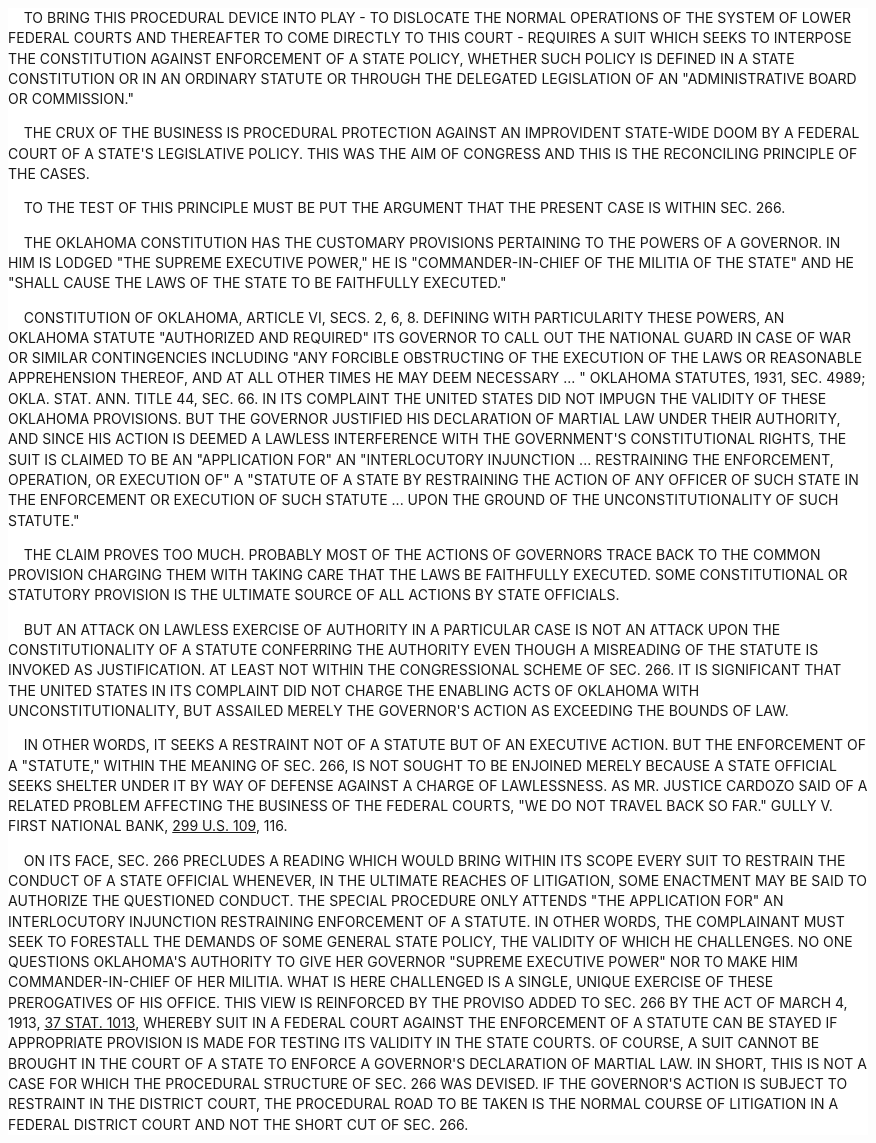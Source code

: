     TO BRING THIS PROCEDURAL DEVICE INTO PLAY - TO DISLOCATE THE NORMAL OPERATIONS OF THE SYSTEM OF LOWER FEDERAL COURTS AND THEREAFTER TO COME DIRECTLY TO THIS COURT - REQUIRES A SUIT WHICH SEEKS TO INTERPOSE THE CONSTITUTION AGAINST ENFORCEMENT OF A STATE POLICY, WHETHER SUCH POLICY IS DEFINED IN A STATE CONSTITUTION OR IN AN ORDINARY STATUTE OR THROUGH THE DELEGATED LEGISLATION OF AN "ADMINISTRATIVE BOARD OR COMMISSION."

    THE CRUX OF THE BUSINESS IS PROCEDURAL PROTECTION AGAINST AN IMPROVIDENT STATE-WIDE DOOM BY A FEDERAL COURT OF A STATE'S LEGISLATIVE POLICY.  THIS WAS THE AIM OF CONGRESS AND THIS IS THE RECONCILING PRINCIPLE OF THE CASES.

    TO THE TEST OF THIS PRINCIPLE MUST BE PUT THE ARGUMENT THAT THE PRESENT CASE IS WITHIN SEC. 266.

    THE OKLAHOMA CONSTITUTION HAS THE CUSTOMARY PROVISIONS PERTAINING TO THE POWERS OF A GOVERNOR.  IN HIM IS LODGED "THE SUPREME EXECUTIVE POWER," HE IS "COMMANDER-IN-CHIEF OF THE MILITIA OF THE STATE" AND HE "SHALL CAUSE THE LAWS OF THE STATE TO BE FAITHFULLY EXECUTED."

    CONSTITUTION OF OKLAHOMA, ARTICLE VI, SECS. 2, 6, 8.  DEFINING WITH PARTICULARITY THESE POWERS, AN OKLAHOMA STATUTE "AUTHORIZED AND REQUIRED" ITS GOVERNOR TO CALL OUT THE NATIONAL GUARD IN CASE OF WAR OR SIMILAR CONTINGENCIES INCLUDING "ANY FORCIBLE OBSTRUCTING OF THE EXECUTION OF THE LAWS OR REASONABLE APPREHENSION THEREOF, AND AT ALL OTHER TIMES HE MAY DEEM NECESSARY  ...  "  OKLAHOMA STATUTES, 1931, SEC. 4989; OKLA. STAT. ANN. TITLE 44, SEC. 66.  IN ITS COMPLAINT THE UNITED STATES DID NOT IMPUGN THE VALIDITY OF THESE OKLAHOMA PROVISIONS.  BUT THE GOVERNOR JUSTIFIED HIS DECLARATION OF MARTIAL LAW UNDER THEIR AUTHORITY, AND SINCE HIS ACTION IS DEEMED A LAWLESS INTERFERENCE WITH THE GOVERNMENT'S CONSTITUTIONAL RIGHTS, THE SUIT IS CLAIMED TO BE AN "APPLICATION FOR" AN "INTERLOCUTORY INJUNCTION  ... RESTRAINING THE ENFORCEMENT, OPERATION, OR EXECUTION OF" A "STATUTE OF A STATE BY RESTRAINING THE ACTION OF ANY OFFICER OF SUCH STATE IN THE ENFORCEMENT OR EXECUTION OF SUCH STATUTE  ...  UPON THE GROUND OF THE UNCONSTITUTIONALITY OF SUCH STATUTE."

    THE CLAIM PROVES TOO MUCH.  PROBABLY MOST OF THE ACTIONS OF GOVERNORS TRACE BACK TO THE COMMON PROVISION CHARGING THEM WITH TAKING CARE THAT THE LAWS BE FAITHFULLY EXECUTED.  SOME CONSTITUTIONAL OR STATUTORY PROVISION IS THE ULTIMATE SOURCE OF ALL ACTIONS BY STATE OFFICIALS.

    BUT AN ATTACK ON LAWLESS EXERCISE OF AUTHORITY IN A PARTICULAR CASE IS NOT AN ATTACK UPON THE CONSTITUTIONALITY OF A STATUTE CONFERRING THE AUTHORITY EVEN THOUGH A MISREADING OF THE STATUTE IS INVOKED AS JUSTIFICATION.  AT LEAST NOT WITHIN THE CONGRESSIONAL SCHEME OF SEC. 266.  IT IS SIGNIFICANT THAT THE UNITED STATES IN ITS COMPLAINT DID NOT CHARGE THE ENABLING ACTS OF OKLAHOMA WITH UNCONSTITUTIONALITY, BUT ASSAILED MERELY THE GOVERNOR'S ACTION AS EXCEEDING THE BOUNDS OF LAW.

    IN OTHER WORDS, IT SEEKS A RESTRAINT NOT OF A STATUTE BUT OF AN EXECUTIVE ACTION.  BUT THE ENFORCEMENT OF A "STATUTE," WITHIN THE MEANING OF SEC. 266, IS NOT SOUGHT TO BE ENJOINED MERELY BECAUSE A STATE OFFICIAL SEEKS SHELTER UNDER IT BY WAY OF DEFENSE AGAINST A CHARGE OF LAWLESSNESS.  AS MR. JUSTICE CARDOZO SAID OF A RELATED PROBLEM AFFECTING THE BUSINESS OF THE FEDERAL COURTS, "WE DO NOT TRAVEL BACK SO FAR."  GULLY V. FIRST NATIONAL BANK, [299 U.S. 109][/us/courts/scotus/usReporter/299/109], 116.

    ON ITS FACE, SEC. 266 PRECLUDES A READING WHICH WOULD BRING WITHIN ITS SCOPE EVERY SUIT TO RESTRAIN THE CONDUCT OF A STATE OFFICIAL WHENEVER, IN THE ULTIMATE REACHES OF LITIGATION, SOME ENACTMENT MAY BE SAID TO AUTHORIZE THE QUESTIONED CONDUCT.  THE SPECIAL PROCEDURE ONLY ATTENDS "THE APPLICATION FOR" AN INTERLOCUTORY INJUNCTION RESTRAINING ENFORCEMENT OF A STATUTE.  IN OTHER WORDS, THE COMPLAINANT MUST SEEK TO FORESTALL THE DEMANDS OF SOME GENERAL STATE POLICY, THE VALIDITY OF WHICH HE CHALLENGES.  NO ONE QUESTIONS OKLAHOMA'S AUTHORITY TO GIVE HER GOVERNOR "SUPREME EXECUTIVE POWER" NOR TO MAKE HIM COMMANDER-IN-CHIEF OF HER MILITIA.  WHAT IS HERE CHALLENGED IS A SINGLE, UNIQUE EXERCISE OF THESE PREROGATIVES OF HIS OFFICE.  THIS VIEW IS REINFORCED BY THE PROVISO ADDED TO SEC. 266 BY THE ACT OF MARCH 4, 1913, [37 STAT. 1013][/us/stat/37/1013], WHEREBY SUIT IN A FEDERAL COURT AGAINST THE ENFORCEMENT OF A STATUTE CAN BE STAYED IF APPROPRIATE PROVISION IS MADE FOR TESTING ITS VALIDITY IN THE STATE COURTS.  OF COURSE, A SUIT CANNOT BE BROUGHT IN THE COURT OF A STATE TO ENFORCE A GOVERNOR'S DECLARATION OF MARTIAL LAW.  IN SHORT, THIS IS NOT A CASE FOR WHICH THE PROCEDURAL STRUCTURE OF SEC. 266 WAS DEVISED.  IF THE GOVERNOR'S ACTION IS SUBJECT TO RESTRAINT IN THE DISTRICT COURT, THE PROCEDURAL ROAD TO BE TAKEN IS THE NORMAL COURSE OF LITIGATION IN A FEDERAL DISTRICT COURT AND NOT THE SHORT CUT OF SEC. 266.


[/us/courts/scotus/usReporter/312/246]: https://publicdocs.github.io/go/links?ns=uslm-x&ref=%2Fus%2Fcourts%2Fscotus%2FusReporter%2F312%2F246
[/us/courts/scotus/usReporter/287/378]: https://publicdocs.github.io/go/links?ns=uslm-x&ref=%2Fus%2Fcourts%2Fscotus%2FusReporter%2F287%2F378
[/us/usc/t28/s380]: https://publicdocs.github.io/go/links?ns=uslm&ref=%2Fus%2Fusc%2Ft28%2Fs380
[/us/usc/t28/s345]: https://publicdocs.github.io/go/links?ns=uslm&ref=%2Fus%2Fusc%2Ft28%2Fs345
[/us/courts/scotus/usReporter/277/565]: https://publicdocs.github.io/go/links?ns=uslm-x&ref=%2Fus%2Fcourts%2Fscotus%2FusReporter%2F277%2F565
[/us/courts/scotus/usReporter/272/317]: https://publicdocs.github.io/go/links?ns=uslm-x&ref=%2Fus%2Fcourts%2Fscotus%2FusReporter%2F272%2F317
[/us/stat/37/1013]: https://publicdocs.github.io/go/links?ns=uslm&ref=%2Fus%2Fstat%2F37%2F1013
[/us/stat/43/936]: https://publicdocs.github.io/go/links?ns=uslm&ref=%2Fus%2Fstat%2F43%2F936
[/us/courts/scotus/usReporter/273/388]: https://publicdocs.github.io/go/links?ns=uslm-x&ref=%2Fus%2Fcourts%2Fscotus%2FusReporter%2F273%2F388
[/us/courts/scotus/usReporter/292/386]: https://publicdocs.github.io/go/links?ns=uslm-x&ref=%2Fus%2Fcourts%2Fscotus%2FusReporter%2F292%2F386
[/us/courts/scotus/usReporter/277/267]: https://publicdocs.github.io/go/links?ns=uslm-x&ref=%2Fus%2Fcourts%2Fscotus%2FusReporter%2F277%2F267
[/us/courts/scotus/usReporter/278/101]: https://publicdocs.github.io/go/links?ns=uslm-x&ref=%2Fus%2Fcourts%2Fscotus%2FusReporter%2F278%2F101
[/us/courts/scotus/usReporter/307/208]: https://publicdocs.github.io/go/links?ns=uslm-x&ref=%2Fus%2Fcourts%2Fscotus%2FusReporter%2F307%2F208
[/us/courts/scotus/usReporter/310/354]: https://publicdocs.github.io/go/links?ns=uslm-x&ref=%2Fus%2Fcourts%2Fscotus%2FusReporter%2F310%2F354
[/us/courts/scotus/usReporter/299/109]: https://publicdocs.github.io/go/links?ns=uslm-x&ref=%2Fus%2Fcourts%2Fscotus%2FusReporter%2F299%2F109
[/us/stat/37/1013]: https://publicdocs.github.io/go/links?ns=uslm&ref=%2Fus%2Fstat%2F37%2F1013
[/us/courts/scotus/usReporter/287/378]: https://publicdocs.github.io/go/links?ns=uslm-x&ref=%2Fus%2Fcourts%2Fscotus%2FusReporter%2F287%2F378
[/us/courts/scotus/usReporter/311/570]: https://publicdocs.github.io/go/links?ns=uslm-x&ref=%2Fus%2Fcourts%2Fscotus%2FusReporter%2F311%2F570
[/us/courts/scotus/usReporter/311/578]: https://publicdocs.github.io/go/links?ns=uslm-x&ref=%2Fus%2Fcourts%2Fscotus%2FusReporter%2F311%2F578
[/us/courts/scotus/usReporter/289/701]: https://publicdocs.github.io/go/links?ns=uslm-x&ref=%2Fus%2Fcourts%2Fscotus%2FusReporter%2F289%2F701
[/us/courts/scotus/usReporter/292/263]: https://publicdocs.github.io/go/links?ns=uslm-x&ref=%2Fus%2Fcourts%2Fscotus%2FusReporter%2F292%2F263
[/us/courts/scotus/usReporter/292/386]: https://publicdocs.github.io/go/links?ns=uslm-x&ref=%2Fus%2Fcourts%2Fscotus%2FusReporter%2F292%2F386
[/us/usc/t28/s380]: https://publicdocs.github.io/go/links?ns=uslm&ref=%2Fus%2Fusc%2Ft28%2Fs380